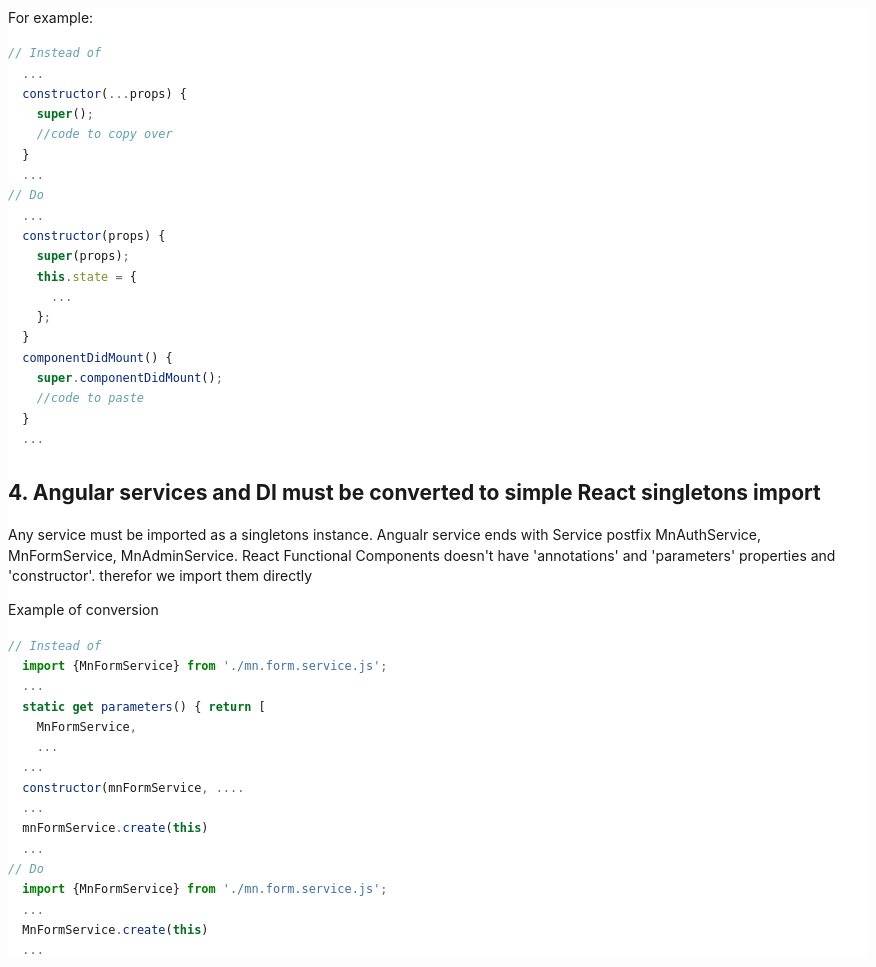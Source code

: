 For example:

```javascript
// Instead of
  ...
  constructor(...props) {
    super();
    //code to copy over
  }
  ...
// Do
  ...
  constructor(props) {
    super(props);
    this.state = {
      ...
    };
  }
  componentDidMount() {
    super.componentDidMount();
    //code to paste
  }
  ...
```

## 4. Angular services and DI must be converted to simple React singletons import

Any service must be imported as a singletons instance. Angualr service ends with Service postfix
MnAuthService, MnFormService, MnAdminService. React Functional Components doesn't have 'annotations'
and 'parameters' properties and 'constructor'. therefor we import them directly

Example of conversion

```javascript
// Instead of
  import {MnFormService} from './mn.form.service.js';
  ...
  static get parameters() { return [
    MnFormService,
    ...
  ...
  constructor(mnFormService, ....
  ...
  mnFormService.create(this)
  ...
// Do
  import {MnFormService} from './mn.form.service.js';
  ...
  MnFormService.create(this)
  ...
```
